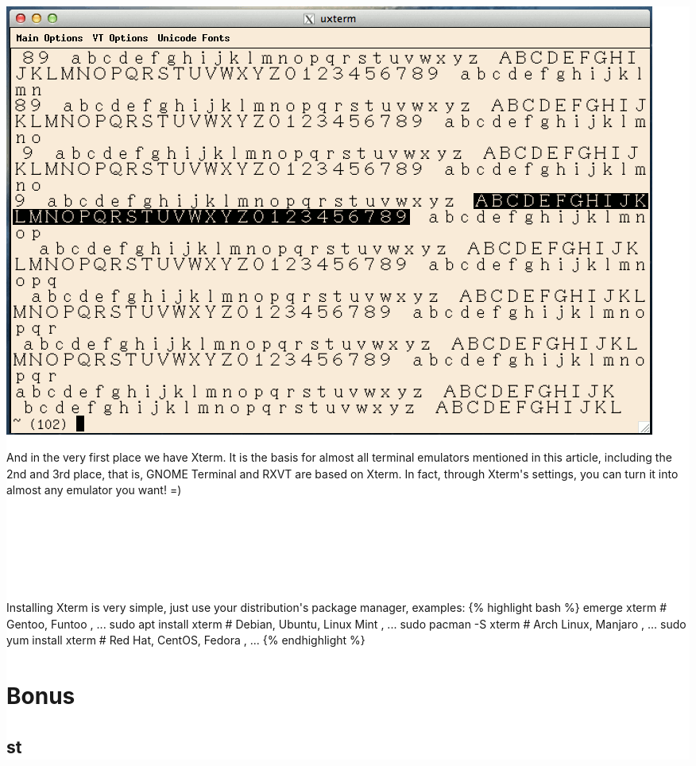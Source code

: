 ![Xterm](/assets/img/terminal/xterm.gif)

And in the very first place we have Xterm. It is the basis for almost all terminal emulators mentioned in this article, including the 2nd and 3rd place, that is, GNOME Terminal and RXVT are based on Xterm. In fact, through Xterm's settings, you can turn it into almost any emulator you want! =)


<script async src="//pagead2.googlesyndication.com/pagead/js/adsbygoogle.js"></script>

<ins class="adsbygoogle"
style="display:inline-block;width:730px;height:95px"
data-ad-client="ca-pub-2838251107855362"
data-ad-slot="5351066970"></ins>
<script>
(adsbygoogle = window.adsbygoogle || []).push({});
</script>

Installing Xterm is very simple, just use your distribution's package manager, examples:
{% highlight bash %}
emerge xterm # Gentoo, Funtoo , ...
sudo apt install xterm # Debian, Ubuntu, Linux Mint , ...
sudo pacman -S xterm # Arch Linux, Manjaro , ...
sudo yum install xterm # Red Hat, CentOS, Fedora , ...
{% endhighlight %}

# Bonus
## st